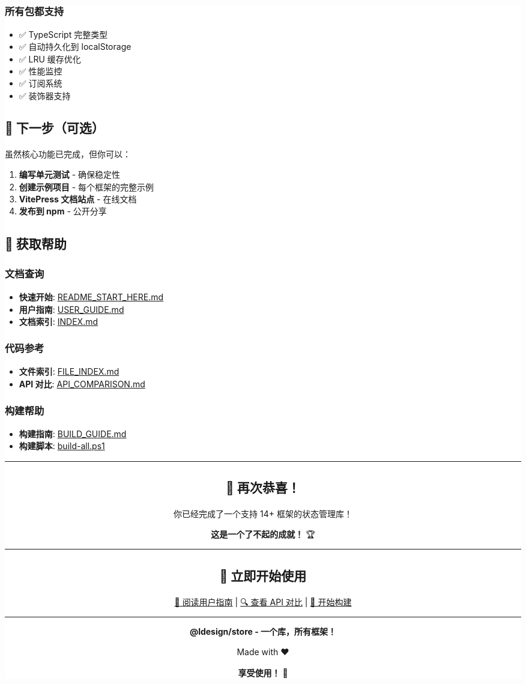 ### 所有包都支持

- ✅ TypeScript 完整类型
- ✅ 自动持久化到 localStorage
- ✅ LRU 缓存优化
- ✅ 性能监控
- ✅ 订阅系统
- ✅ 装饰器支持

## 📝 下一步（可选）

虽然核心功能已完成，但你可以：

1. **编写单元测试** - 确保稳定性
2. **创建示例项目** - 每个框架的完整示例
3. **VitePress 文档站点** - 在线文档
4. **发布到 npm** - 公开分享

## 🤝 获取帮助

### 文档查询
- **快速开始**: [README_START_HERE.md](./README_START_HERE.md)
- **用户指南**: [USER_GUIDE.md](./USER_GUIDE.md)
- **文档索引**: [INDEX.md](./INDEX.md)

### 代码参考
- **文件索引**: [FILE_INDEX.md](./FILE_INDEX.md)
- **API 对比**: [API_COMPARISON.md](./API_COMPARISON.md)

### 构建帮助
- **构建指南**: [BUILD_GUIDE.md](./BUILD_GUIDE.md)
- **构建脚本**: [build-all.ps1](./build-all.ps1)

---

<div align="center">

## 🎊 再次恭喜！

你已经完成了一个支持 14+ 框架的状态管理库！

**这是一个了不起的成就！** 🏆

---

## 🚀 立即开始使用

[📖 阅读用户指南](./USER_GUIDE.md) | [🔍 查看 API 对比](./API_COMPARISON.md) | [🔨 开始构建](./BUILD_GUIDE.md)

---

**@ldesign/store - 一个库，所有框架！**

Made with ❤️

**享受使用！** 🎉

</div>




